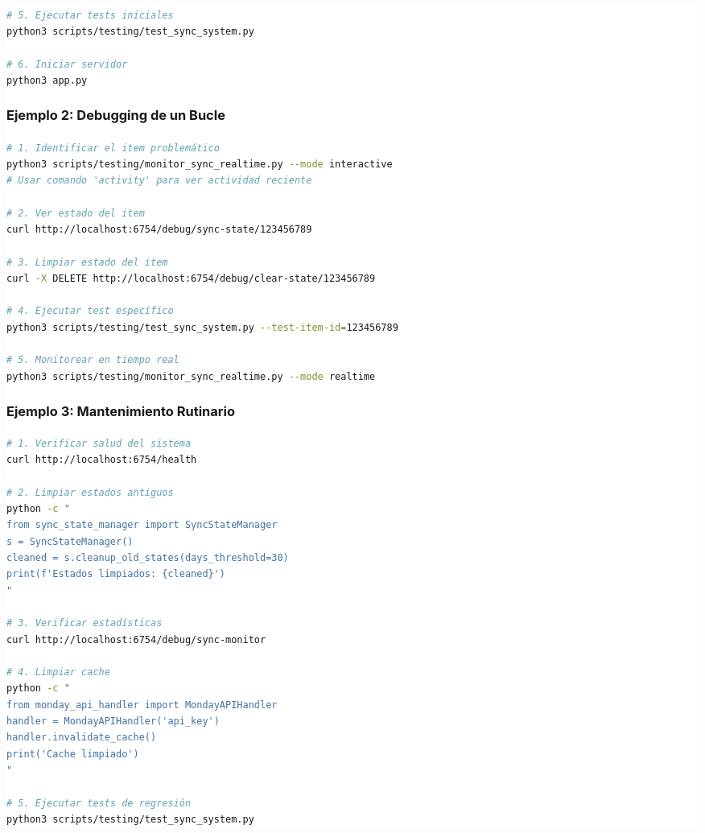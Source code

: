```bash
# 5. Ejecutar tests iniciales
python3 scripts/testing/test_sync_system.py

# 6. Iniciar servidor
python3 app.py
```

### Ejemplo 2: Debugging de un Bucle

```bash
# 1. Identificar el item problemático
python3 scripts/testing/monitor_sync_realtime.py --mode interactive
# Usar comando 'activity' para ver actividad reciente

# 2. Ver estado del item
curl http://localhost:6754/debug/sync-state/123456789

# 3. Limpiar estado del item
curl -X DELETE http://localhost:6754/debug/clear-state/123456789

# 4. Ejecutar test específico
python3 scripts/testing/test_sync_system.py --test-item-id=123456789

# 5. Monitorear en tiempo real
python3 scripts/testing/monitor_sync_realtime.py --mode realtime
```

### Ejemplo 3: Mantenimiento Rutinario

```bash
# 1. Verificar salud del sistema
curl http://localhost:6754/health

# 2. Limpiar estados antiguos
python -c "
from sync_state_manager import SyncStateManager
s = SyncStateManager()
cleaned = s.cleanup_old_states(days_threshold=30)
print(f'Estados limpiados: {cleaned}')
"

# 3. Verificar estadísticas
curl http://localhost:6754/debug/sync-monitor

# 4. Limpiar cache
python -c "
from monday_api_handler import MondayAPIHandler
handler = MondayAPIHandler('api_key')
handler.invalidate_cache()
print('Cache limpiado')
"

# 5. Ejecutar tests de regresión
python3 scripts/testing/test_sync_system.py
```
